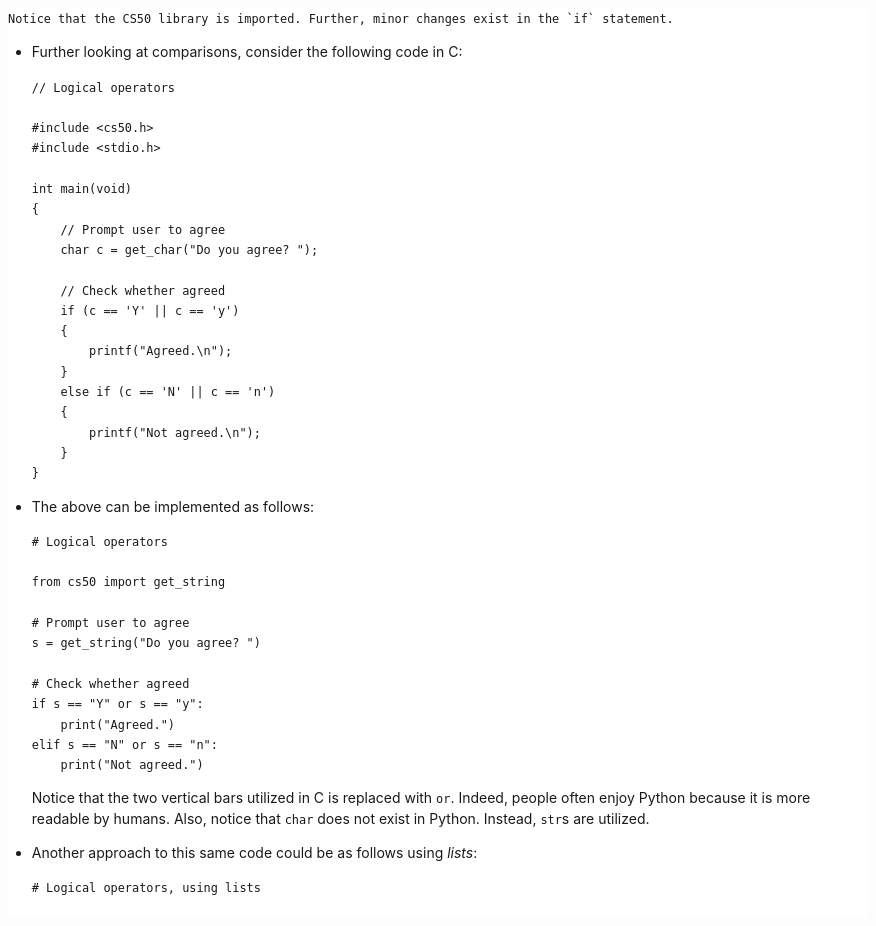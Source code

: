     Notice that the CS50 library is imported. Further, minor changes exist in the `if` statement.
    
+   Further looking at comparisons, consider the following code in C:
    
    ```auto
    // Logical operators
    
    #include <cs50.h>
    #include <stdio.h>
    
    int main(void)
    {
        // Prompt user to agree
        char c = get_char("Do you agree? ");
    
        // Check whether agreed
        if (c == 'Y' || c == 'y')
        {
            printf("Agreed.\n");
        }
        else if (c == 'N' || c == 'n')
        {
            printf("Not agreed.\n");
        }
    }
    ```
    
+   The above can be implemented as follows:
    
    ```auto
    # Logical operators
    
    from cs50 import get_string
    
    # Prompt user to agree
    s = get_string("Do you agree? ")
    
    # Check whether agreed
    if s == "Y" or s == "y":
        print("Agreed.")
    elif s == "N" or s == "n":
        print("Not agreed.")
    ```
    
    Notice that the two vertical bars utilized in C is replaced with `or`. Indeed, people often enjoy Python because it is more readable by humans. Also, notice that `char` does not exist in Python. Instead, `str`s are utilized.
    
+   Another approach to this same code could be as follows using *lists*:
    
    ```auto
    # Logical operators, using lists
    